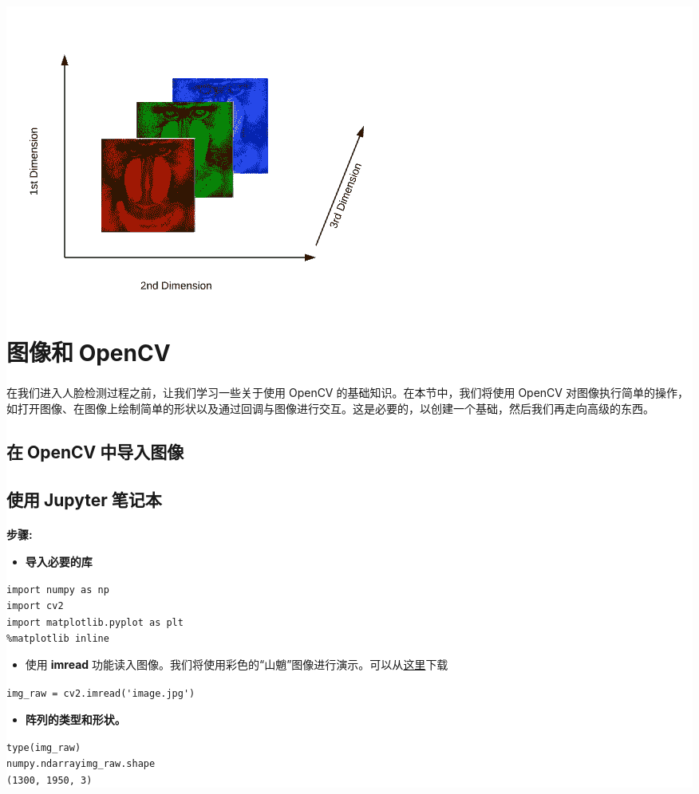 ![](img/1d4d992d7214aa52f42a6cc37e032c46.png)

# 图像和 OpenCV

在我们进入人脸检测过程之前，让我们学习一些关于使用 OpenCV 的基础知识。在本节中，我们将使用 OpenCV 对图像执行简单的操作，如打开图像、在图像上绘制简单的形状以及通过回调与图像进行交互。这是必要的，以创建一个基础，然后我们再走向高级的东西。

## 在 OpenCV 中导入图像

## 使用 Jupyter 笔记本

**步骤:**

*   **导入必要的库**

```
import numpy as np
import cv2 
import matplotlib.pyplot as plt 
%matplotlib inline
```

*   使用 **imread** 功能读入图像。我们将使用彩色的“山魈”图像进行演示。可以从[这里](https://github.com/parulnith/Face-Detection-in-Python-using-OpenCV/blob/master/opening%20images%20with%20opencv/mandrill_colour.png)下载

```
img_raw = cv2.imread('image.jpg')
```

*   **阵列的类型和形状。**

```
type(img_raw) 
numpy.ndarrayimg_raw.shape 
(1300, 1950, 3)
```
